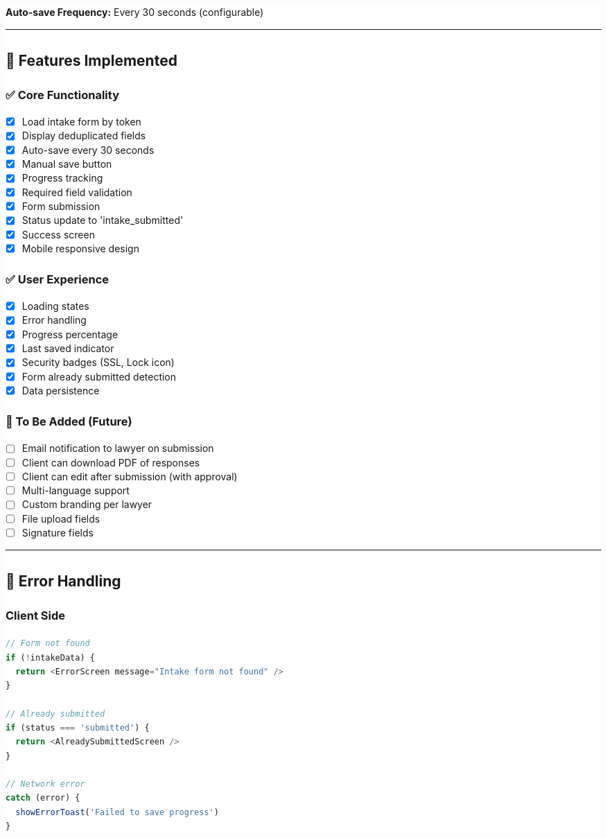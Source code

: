 **Auto-save Frequency:** Every 30 seconds (configurable)

---

## 🎯 Features Implemented

### ✅ Core Functionality
- [x] Load intake form by token
- [x] Display deduplicated fields
- [x] Auto-save every 30 seconds
- [x] Manual save button
- [x] Progress tracking
- [x] Required field validation
- [x] Form submission
- [x] Status update to 'intake_submitted'
- [x] Success screen
- [x] Mobile responsive design

### ✅ User Experience
- [x] Loading states
- [x] Error handling
- [x] Progress percentage
- [x] Last saved indicator
- [x] Security badges (SSL, Lock icon)
- [x] Form already submitted detection
- [x] Data persistence

### 🚧 To Be Added (Future)
- [ ] Email notification to lawyer on submission
- [ ] Client can download PDF of responses
- [ ] Client can edit after submission (with approval)
- [ ] Multi-language support
- [ ] Custom branding per lawyer
- [ ] File upload fields
- [ ] Signature fields

---

## 🐛 Error Handling

### Client Side
```typescript
// Form not found
if (!intakeData) {
  return <ErrorScreen message="Intake form not found" />
}

// Already submitted
if (status === 'submitted') {
  return <AlreadySubmittedScreen />
}

// Network error
catch (error) {
  showErrorToast('Failed to save progress')
}
```
